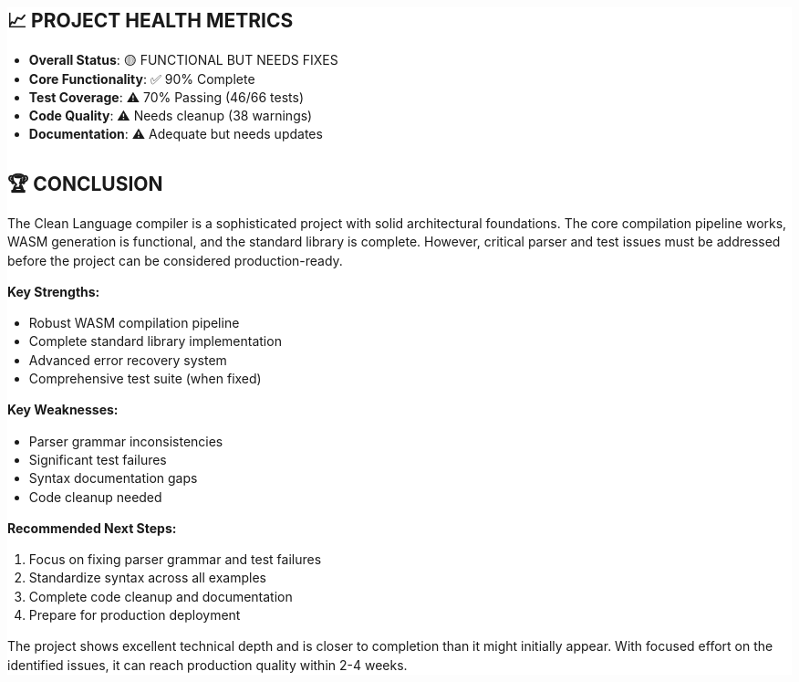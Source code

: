 ## 📈 **PROJECT HEALTH METRICS**

- **Overall Status**: 🟡 FUNCTIONAL BUT NEEDS FIXES
- **Core Functionality**: ✅ 90% Complete
- **Test Coverage**: ⚠️ 70% Passing (46/66 tests)
- **Code Quality**: ⚠️ Needs cleanup (38 warnings)
- **Documentation**: ⚠️ Adequate but needs updates

## 🏆 **CONCLUSION**

The Clean Language compiler is a sophisticated project with solid architectural foundations. The core compilation pipeline works, WASM generation is functional, and the standard library is complete. However, critical parser and test issues must be addressed before the project can be considered production-ready.

**Key Strengths:**
- Robust WASM compilation pipeline
- Complete standard library implementation  
- Advanced error recovery system
- Comprehensive test suite (when fixed)

**Key Weaknesses:**  
- Parser grammar inconsistencies
- Significant test failures
- Syntax documentation gaps
- Code cleanup needed

**Recommended Next Steps:**
1. Focus on fixing parser grammar and test failures
2. Standardize syntax across all examples
3. Complete code cleanup and documentation
4. Prepare for production deployment

The project shows excellent technical depth and is closer to completion than it might initially appear. With focused effort on the identified issues, it can reach production quality within 2-4 weeks. 